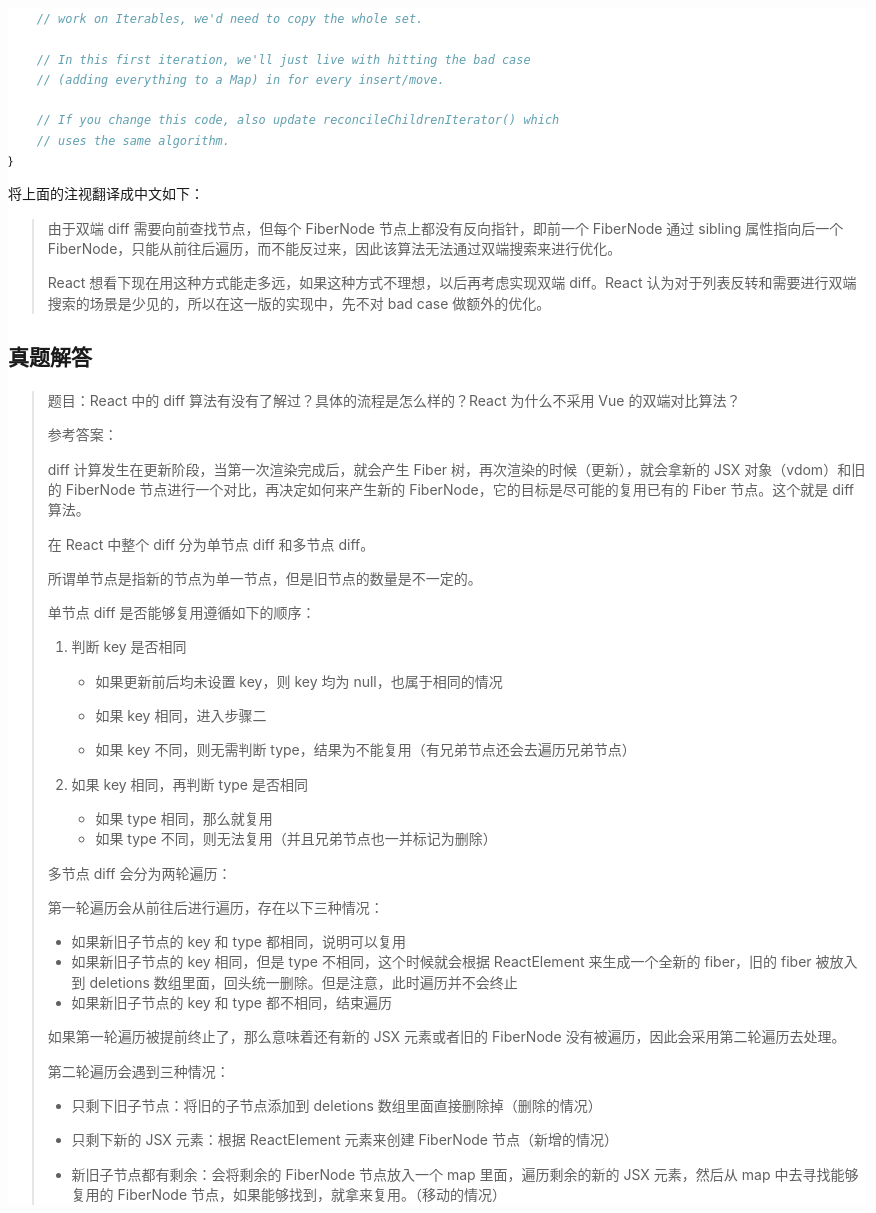 ```js
    // work on Iterables, we'd need to copy the whole set.

    // In this first iteration, we'll just live with hitting the bad case
    // (adding everything to a Map) in for every insert/move.

    // If you change this code, also update reconcileChildrenIterator() which
    // uses the same algorithm.
｝
```

将上面的注视翻译成中文如下：

> 由于双端 diff 需要向前查找节点，但每个 FiberNode 节点上都没有反向指针，即前一个 FiberNode 通过 sibling 属性指向后一个 FiberNode，只能从前往后遍历，而不能反过来，因此该算法无法通过双端搜索来进行优化。
>
> React 想看下现在用这种方式能走多远，如果这种方式不理想，以后再考虑实现双端 diff。React 认为对于列表反转和需要进行双端搜索的场景是少见的，所以在这一版的实现中，先不对 bad case 做额外的优化。

## 真题解答

> 题目：React 中的 diff 算法有没有了解过？具体的流程是怎么样的？React 为什么不采用 Vue 的双端对比算法？
>
> 参考答案：
>
> diff 计算发生在更新阶段，当第一次渲染完成后，就会产生 Fiber 树，再次渲染的时候（更新），就会拿新的 JSX 对象（vdom）和旧的 FiberNode 节点进行一个对比，再决定如何来产生新的 FiberNode，它的目标是尽可能的复用已有的 Fiber 节点。这个就是 diff 算法。
>
> 在 React 中整个 diff 分为单节点 diff 和多节点 diff。
>
> 所谓单节点是指新的节点为单一节点，但是旧节点的数量是不一定的。
>
> 单节点 diff 是否能够复用遵循如下的顺序：
>
> 1. 判断 key 是否相同
>
>    - 如果更新前后均未设置 key，则 key 均为 null，也属于相同的情况
>
>    - 如果 key 相同，进入步骤二
>    - 如果 key 不同，则无需判断 type，结果为不能复用（有兄弟节点还会去遍历兄弟节点）
>
> 2. 如果 key 相同，再判断 type 是否相同
>
>    - 如果 type 相同，那么就复用
>    - 如果 type 不同，则无法复用（并且兄弟节点也一并标记为删除）
>
> 多节点 diff 会分为两轮遍历：
>
> 第一轮遍历会从前往后进行遍历，存在以下三种情况：
>
> - 如果新旧子节点的 key 和 type 都相同，说明可以复用
> - 如果新旧子节点的 key 相同，但是 type 不相同，这个时候就会根据 ReactElement 来生成一个全新的 fiber，旧的 fiber 被放入到 deletions 数组里面，回头统一删除。但是注意，此时遍历并不会终止
> - 如果新旧子节点的 key 和 type 都不相同，结束遍历
>
> 如果第一轮遍历被提前终止了，那么意味着还有新的 JSX 元素或者旧的 FiberNode 没有被遍历，因此会采用第二轮遍历去处理。
>
> 第二轮遍历会遇到三种情况：
>
> - 只剩下旧子节点：将旧的子节点添加到 deletions 数组里面直接删除掉（删除的情况）
>
> - 只剩下新的 JSX 元素：根据 ReactElement 元素来创建 FiberNode 节点（新增的情况）
>
> - 新旧子节点都有剩余：会将剩余的 FiberNode 节点放入一个 map 里面，遍历剩余的新的 JSX 元素，然后从 map 中去寻找能够复用的 FiberNode 节点，如果能够找到，就拿来复用。（移动的情况）